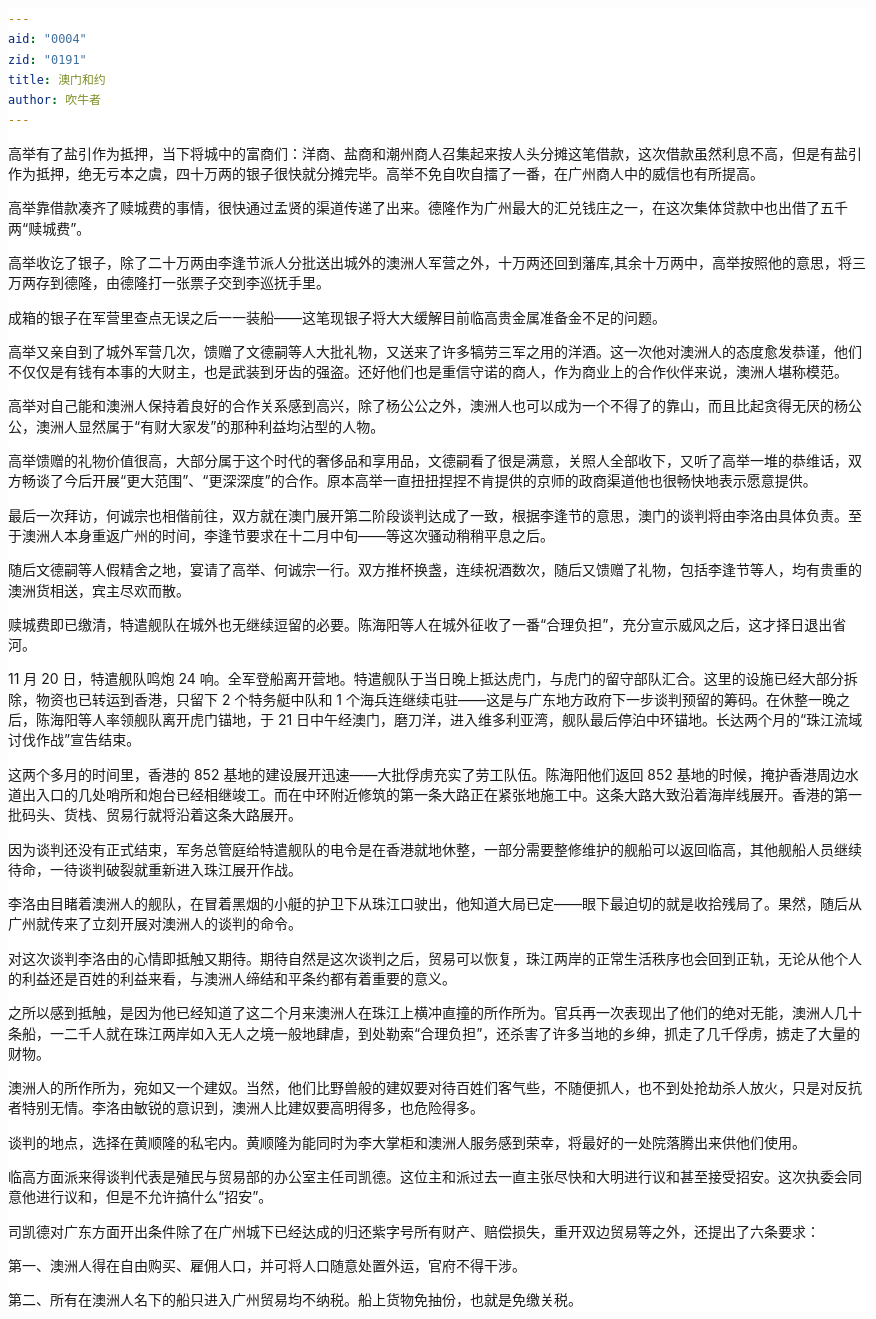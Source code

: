 ```yaml
---
aid: "0004"
zid: "0191"
title: 澳门和约
author: 吹牛者
---
```


高举有了盐引作为抵押，当下将城中的富商们：洋商、盐商和潮州商人召集起来按人头分摊这笔借款，这次借款虽然利息不高，但是有盐引作为抵押，绝无亏本之虞，四十万两的银子很快就分摊完毕。高举不免自吹自擂了一番，在广州商人中的威信也有所提高。

高举靠借款凑齐了赎城费的事情，很快通过孟贤的渠道传递了出来。德隆作为广州最大的汇兑钱庄之一，在这次集体贷款中也出借了五千两“赎城费”。

高举收讫了银子，除了二十万两由李逢节派人分批送出城外的澳洲人军营之外，十万两还回到藩库,其余十万两中，高举按照他的意思，将三万两存到德隆，由德隆打一张票子交到李巡抚手里。

成箱的银子在军营里查点无误之后一一装船——这笔现银子将大大缓解目前临高贵金属准备金不足的问题。

高举又亲自到了城外军营几次，馈赠了文德嗣等人大批礼物，又送来了许多犒劳三军之用的洋酒。这一次他对澳洲人的态度愈发恭谨，他们不仅仅是有钱有本事的大财主，也是武装到牙齿的强盗。还好他们也是重信守诺的商人，作为商业上的合作伙伴来说，澳洲人堪称模范。

高举对自己能和澳洲人保持着良好的合作关系感到高兴，除了杨公公之外，澳洲人也可以成为一个不得了的靠山，而且比起贪得无厌的杨公公，澳洲人显然属于“有财大家发”的那种利益均沾型的人物。

高举馈赠的礼物价值很高，大部分属于这个时代的奢侈品和享用品，文德嗣看了很是满意，关照人全部收下，又听了高举一堆的恭维话，双方畅谈了今后开展“更大范围”、“更深深度”的合作。原本高举一直扭扭捏捏不肯提供的京师的政商渠道他也很畅快地表示愿意提供。

最后一次拜访，何诚宗也相偕前往，双方就在澳门展开第二阶段谈判达成了一致，根据李逢节的意思，澳门的谈判将由李洛由具体负责。至于澳洲人本身重返广州的时间，李逢节要求在十二月中旬——等这次骚动稍稍平息之后。

随后文德嗣等人假精舍之地，宴请了高举、何诚宗一行。双方推杯换盏，连续祝酒数次，随后又馈赠了礼物，包括李逢节等人，均有贵重的澳洲货相送，宾主尽欢而散。

赎城费即已缴清，特遣舰队在城外也无继续逗留的必要。陈海阳等人在城外征收了一番“合理负担”，充分宣示威风之后，这才择日退出省河。

11 月 20 日，特遣舰队鸣炮 24 响。全军登船离开营地。特遣舰队于当日晚上抵达虎门，与虎门的留守部队汇合。这里的设施已经大部分拆除，物资也已转运到香港，只留下 2 个特务艇中队和 1 个海兵连继续屯驻——这是与广东地方政府下一步谈判预留的筹码。在休整一晚之后，陈海阳等人率领舰队离开虎门锚地，于 21 日中午经澳门，磨刀洋，进入维多利亚湾，舰队最后停泊中环锚地。长达两个月的“珠江流域讨伐作战”宣告结束。

这两个多月的时间里，香港的 852 基地的建设展开迅速——大批俘虏充实了劳工队伍。陈海阳他们返回 852 基地的时候，掩护香港周边水道出入口的几处哨所和炮台已经相继竣工。而在中环附近修筑的第一条大路正在紧张地施工中。这条大路大致沿着海岸线展开。香港的第一批码头、货栈、贸易行就将沿着这条大路展开。

因为谈判还没有正式结束，军务总管庭给特遣舰队的电令是在香港就地休整，一部分需要整修维护的舰船可以返回临高，其他舰船人员继续待命，一待谈判破裂就重新进入珠江展开作战。

李洛由目睹着澳洲人的舰队，在冒着黑烟的小艇的护卫下从珠江口驶出，他知道大局已定——眼下最迫切的就是收拾残局了。果然，随后从广州就传来了立刻开展对澳洲人的谈判的命令。

对这次谈判李洛由的心情即抵触又期待。期待自然是这次谈判之后，贸易可以恢复，珠江两岸的正常生活秩序也会回到正轨，无论从他个人的利益还是百姓的利益来看，与澳洲人缔结和平条约都有着重要的意义。

之所以感到抵触，是因为他已经知道了这二个月来澳洲人在珠江上横冲直撞的所作所为。官兵再一次表现出了他们的绝对无能，澳洲人几十条船，一二千人就在珠江两岸如入无人之境一般地肆虐，到处勒索“合理负担”，还杀害了许多当地的乡绅，抓走了几千俘虏，掳走了大量的财物。

澳洲人的所作所为，宛如又一个建奴。当然，他们比野兽般的建奴要对待百姓们客气些，不随便抓人，也不到处抢劫杀人放火，只是对反抗者特别无情。李洛由敏锐的意识到，澳洲人比建奴要高明得多，也危险得多。

谈判的地点，选择在黄顺隆的私宅内。黄顺隆为能同时为李大掌柜和澳洲人服务感到荣幸，将最好的一处院落腾出来供他们使用。

临高方面派来得谈判代表是殖民与贸易部的办公室主任司凯德。这位主和派过去一直主张尽快和大明进行议和甚至接受招安。这次执委会同意他进行议和，但是不允许搞什么“招安”。

司凯德对广东方面开出条件除了在广州城下已经达成的归还紫字号所有财产、赔偿损失，重开双边贸易等之外，还提出了六条要求：

第一、澳洲人得在自由购买、雇佣人口，并可将人口随意处置外运，官府不得干涉。

第二、所有在澳洲人名下的船只进入广州贸易均不纳税。船上货物免抽份，也就是免缴关税。
